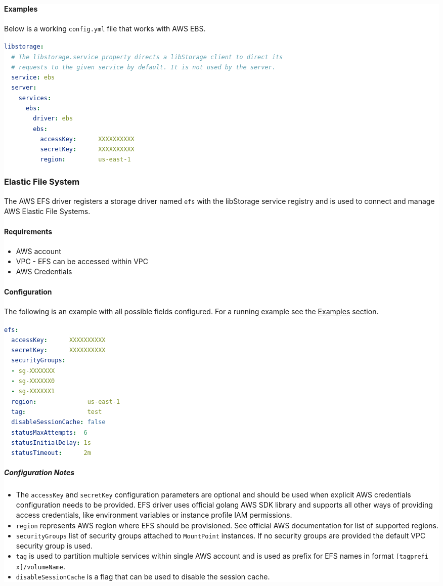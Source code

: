 <a class="headerlink hiddenanchor" name="aws-ebs-examples"></a>

#### Examples
Below is a working `config.yml` file that works with AWS EBS.

```yaml
libstorage:
  # The libstorage.service property directs a libStorage client to direct its
  # requests to the given service by default. It is not used by the server.
  service: ebs
  server:
    services:
      ebs:
        driver: ebs
        ebs:
          accessKey:      XXXXXXXXXX
          secretKey:      XXXXXXXXXX
          region:         us-east-1
```

<a class="headerlink hiddenanchor" name="aws-efs"></a>

### Elastic File System
The AWS EFS driver registers a storage driver named `efs` with the
libStorage service registry and is used to connect and manage AWS Elastic File
Systems.

#### Requirements

* AWS account
* VPC - EFS can be accessed within VPC
* AWS Credentials

#### Configuration
The following is an example with all possible fields configured.  For a running
example see the [Examples](./storage-providers.md#aws-efs-examples) section.

```yaml
efs:
  accessKey:      XXXXXXXXXX
  secretKey:      XXXXXXXXXX
  securityGroups:
  - sg-XXXXXXX
  - sg-XXXXXX0
  - sg-XXXXXX1
  region:              us-east-1
  tag:                 test
  disableSessionCache: false
  statusMaxAttempts:  6
  statusInitialDelay: 1s
  statusTimeout:      2m
```

##### Configuration Notes
- The `accessKey` and `secretKey` configuration parameters are optional and
should be used when explicit AWS credentials configuration needs to be provided.
EFS driver uses official golang AWS SDK library and supports all other ways of
providing access credentials, like environment variables or instance profile IAM
 permissions.
- `region` represents AWS region where EFS should be provisioned. See official
AWS documentation for list of supported regions.
- `securityGroups` list of security groups attached to `MountPoint` instances.
If no security groups are provided the default VPC security group is used.
- `tag` is used to partition multiple services within single AWS account and is
used as prefix for EFS names in format `[tagprefix]/volumeName`.
- `disableSessionCache` is a flag that can be used to disable the session cache.